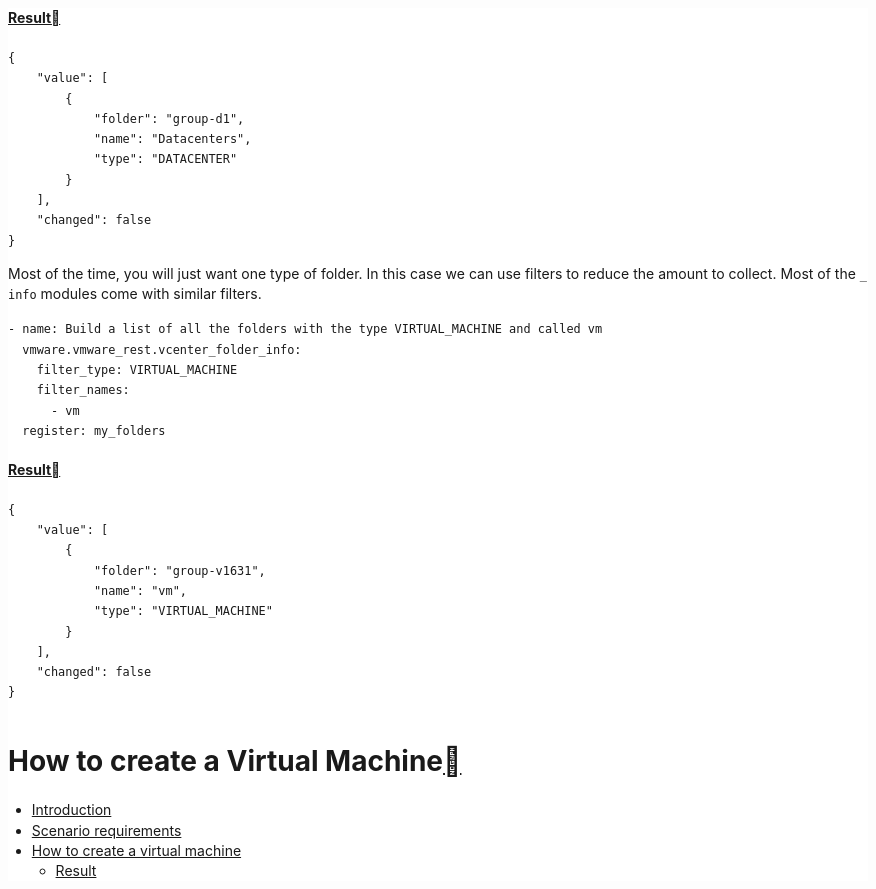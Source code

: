 #### [Result](https://docs.ansible.com/ansible/latest/scenario_guides/vmware_rest_scenarios/collect_information.html#id17)[](https://docs.ansible.com/ansible/latest/scenario_guides/vmware_rest_scenarios/collect_information.html#id4)

```
{
    "value": [
        {
            "folder": "group-d1",
            "name": "Datacenters",
            "type": "DATACENTER"
        }
    ],
    "changed": false
}
```

Most of the time, you will just want one type of folder. In this case we can use filters to reduce the amount to collect. Most of the `_info` modules come with similar filters.

```
- name: Build a list of all the folders with the type VIRTUAL_MACHINE and called vm
  vmware.vmware_rest.vcenter_folder_info:
    filter_type: VIRTUAL_MACHINE
    filter_names:
      - vm
  register: my_folders
```

#### [Result](https://docs.ansible.com/ansible/latest/scenario_guides/vmware_rest_scenarios/collect_information.html#id18)[](https://docs.ansible.com/ansible/latest/scenario_guides/vmware_rest_scenarios/collect_information.html#id5)

```
{
    "value": [
        {
            "folder": "group-v1631",
            "name": "vm",
            "type": "VIRTUAL_MACHINE"
        }
    ],
    "changed": false
}
```

# How to create a Virtual Machine[](https://docs.ansible.com/ansible/latest/scenario_guides/vmware_rest_scenarios/create_vm.html#how-to-create-a-virtual-machine)

- [Introduction](https://docs.ansible.com/ansible/latest/scenario_guides/vmware_rest_scenarios/create_vm.html#introduction)
- [Scenario requirements](https://docs.ansible.com/ansible/latest/scenario_guides/vmware_rest_scenarios/create_vm.html#scenario-requirements)
- [How to create a virtual machine](https://docs.ansible.com/ansible/latest/scenario_guides/vmware_rest_scenarios/create_vm.html#id1)
  - [Result](https://docs.ansible.com/ansible/latest/scenario_guides/vmware_rest_scenarios/create_vm.html#result)
